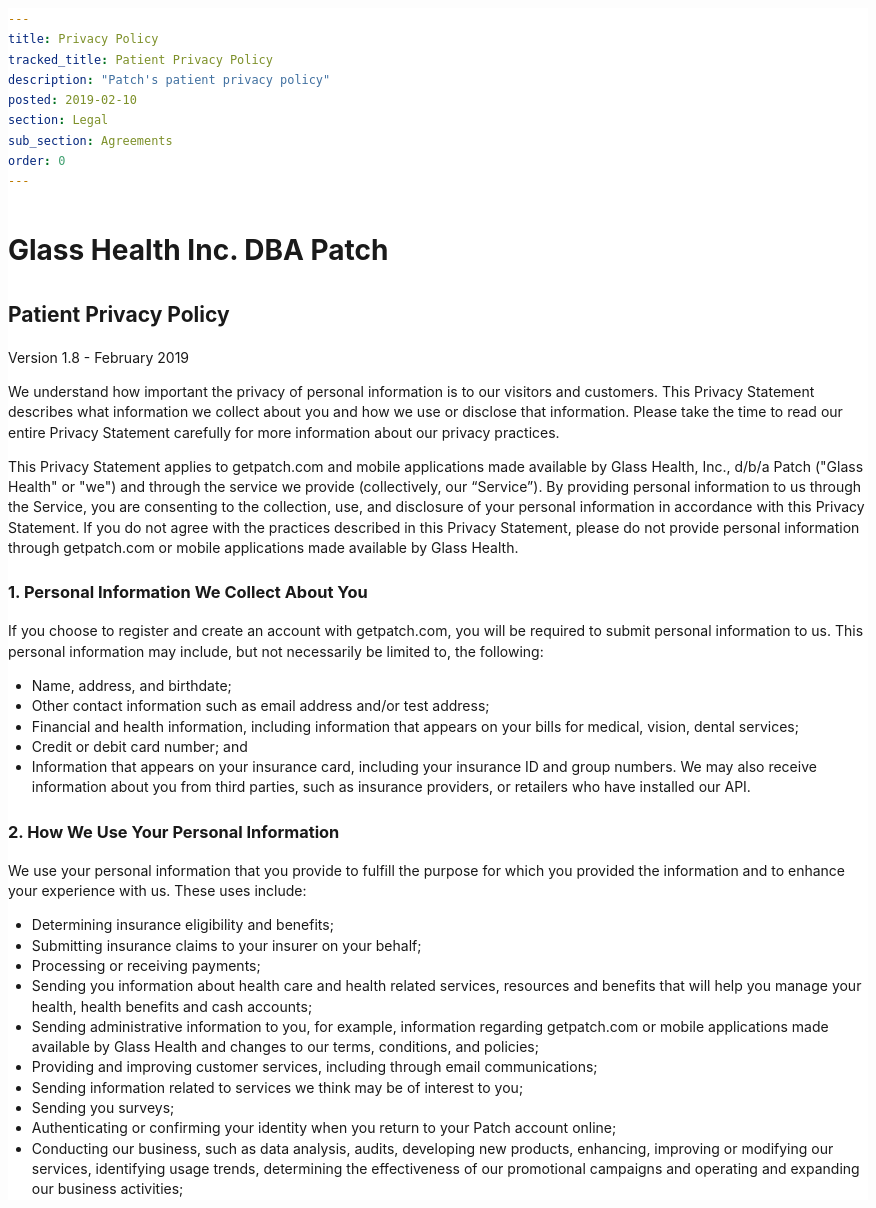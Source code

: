 ```yaml
---
title: Privacy Policy
tracked_title: Patient Privacy Policy
description: "Patch's patient privacy policy"
posted: 2019-02-10
section: Legal
sub_section: Agreements
order: 0
---
```


Glass Health Inc. DBA Patch
=============
Patient Privacy Policy 
----------------
Version 1.8 - February 2019

We understand how important the privacy of personal information is to our visitors and customers. This Privacy Statement describes what information we collect about you and how we use or disclose that information. Please take the time to read our entire Privacy Statement carefully for more information about our privacy practices.

This Privacy Statement applies to getpatch.com and mobile applications made available by Glass Health, Inc., d/b/a Patch ("Glass Health" or "we") and through the service we provide (collectively, our “Service”). By providing personal information to us through the Service, you are consenting to the collection, use, and disclosure of your personal information in accordance with this Privacy Statement. If you do not agree with the practices described in this Privacy Statement, please do not provide personal information through getpatch.com or mobile applications made available by Glass Health.

### 1. Personal Information We Collect About You
If you choose to register and create an account with getpatch.com, you will be required to submit personal information to us. This personal information may include, but not necessarily be limited to, the following:

- Name, address, and birthdate;
- Other contact information such as email address and/or test address;
- Financial and health information, including information that appears on your bills for medical, vision, dental services;
- Credit or debit card number; and
- Information that appears on your insurance card, including your insurance ID and group numbers. We may also receive information about you from third parties, such as insurance providers, or retailers who have installed our API.

### 2. How We Use Your Personal Information
We use your personal information that you provide to fulfill the purpose for which you provided the information and to enhance your experience with us. These uses include:

- Determining insurance eligibility and benefits;
- Submitting insurance claims to your insurer on your behalf;
- Processing or receiving payments;
- Sending you information about health care and health related services, resources and benefits that will help you manage your health, health benefits and cash accounts;
- Sending administrative information to you, for example, information regarding getpatch.com or mobile applications made available by Glass Health and changes to our terms, conditions, and policies;
- Providing and improving customer services, including through email communications;
- Sending information related to services we think may be of interest to you;
- Sending you surveys;
- Authenticating or confirming your identity when you return to your Patch account online;
- Conducting our business, such as data analysis, audits, developing new products, enhancing, improving or modifying our services, identifying usage trends, determining the effectiveness of our promotional campaigns and operating and expanding our business activities;
